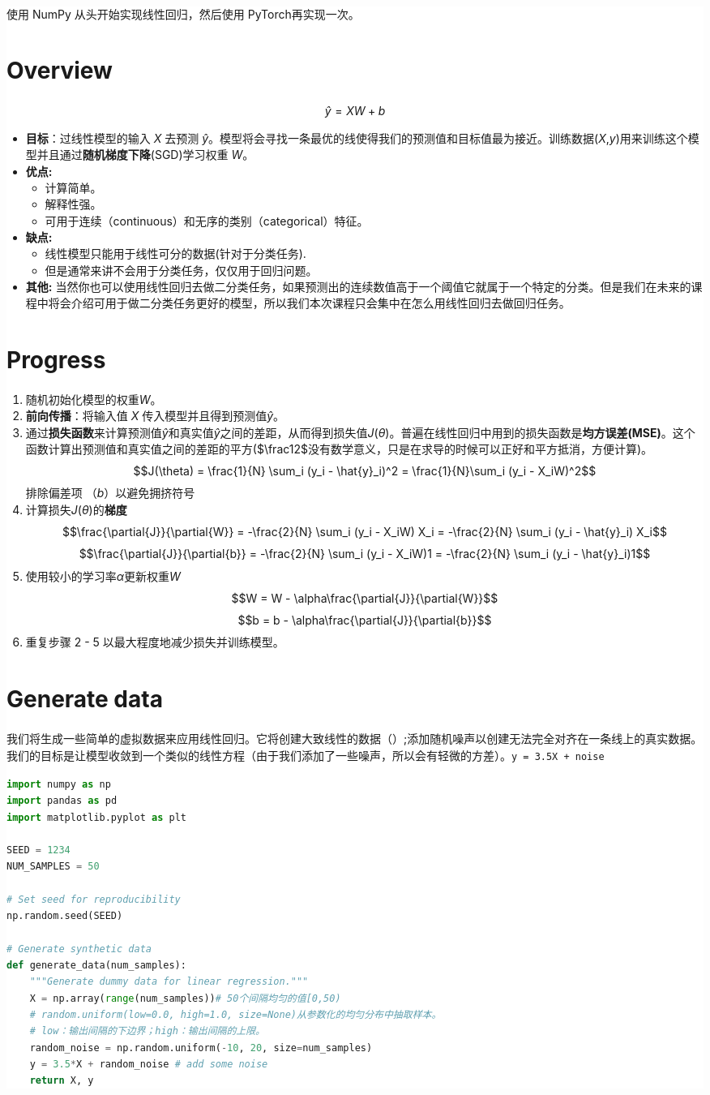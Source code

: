 使用 NumPy 从头开始实现线性回归，然后使用 PyTorch再实现一次。
# Overview
$$\hat{y} = XW + b$$

- **目标**：过线性模型的输入 $X$ 去预测 $\hat{y}$。模型将会寻找一条最优的线使得我们的预测值和目标值最为接近。训练数据($X$,$y$)用来训练这个模型并且通过**随机梯度下降**(SGD)学习权重 $W$。 
- **优点:**
    -   计算简单。
    -   解释性强。
    -   可用于连续（continuous）和无序的类别（categorical）特征。
-   **缺点:**
    -   线性模型只能用于线性可分的数据(针对于分类任务).
    -   但是通常来讲不会用于分类任务，仅仅用于回归问题。
-   **其他:** 当然你也可以使用线性回归去做二分类任务，如果预测出的连续数值高于一个阈值它就属于一个特定的分类。但是我们在未来的课程中将会介绍可用于做二分类任务更好的模型，所以我们本次课程只会集中在怎么用线性回归去做回归任务。

# Progress
1.  随机初始化模型的权重$W$。
2.  **前向传播**：将输入值 $X$ 传入模型并且得到预测值$\hat{y}$。
3.  通过**损失函数**来计算预测值$\hat{y}$和真实值$\hat{y}$之间的差距，从而得到损失值$J(\theta)$。普遍在线性回归中用到的损失函数是**均方误差(MSE)**。这个函数计算出预测值和真实值之间的差距的平方($\frac12$没有数学意义，只是在求导的时候可以正好和平方抵消，方便计算)。
$$J(\theta) = \frac{1}{N} \sum_i (y_i - \hat{y}_i)^2 = \frac{1}{N}\sum_i (y_i - X_iW)^2$$
排除偏差项 （$b$）以避免拥挤符号
4.  计算损失$J(θ)$的**梯度**
$$\frac{\partial{J}}{\partial{W}} = -\frac{2}{N} \sum_i (y_i - X_iW) X_i = -\frac{2}{N} \sum_i (y_i - \hat{y}_i) X_i$$
$$\frac{\partial{J}}{\partial{b}} = -\frac{2}{N} \sum_i (y_i - X_iW)1 = -\frac{2}{N} \sum_i (y_i - \hat{y}_i)1$$
5. 使用较小的学习率$\alpha$更新权重$W$
$$W = W - \alpha\frac{\partial{J}}{\partial{W}}$$
$$b = b - \alpha\frac{\partial{J}}{\partial{b}}$$
6. 重复步骤 2 - 5 以最大程度地减少损失并训练模型。
# Generate data
我们将生成一些简单的虚拟数据来应用线性回归。它将创建大致线性的数据（）;添加随机噪声以创建无法完全对齐在一条线上的真实数据。我们的目标是让模型收敛到一个类似的线性方程（由于我们添加了一些噪声，所以会有轻微的方差）。`y = 3.5X + noise`
```Python
import numpy as np
import pandas as pd
import matplotlib.pyplot as plt

SEED = 1234
NUM_SAMPLES = 50

# Set seed for reproducibility
np.random.seed(SEED)

# Generate synthetic data
def generate_data(num_samples):
    """Generate dummy data for linear regression."""
    X = np.array(range(num_samples))# 50个间隔均匀的值[0,50)
    # random.uniform(low=0.0, high=1.0, size=None)从参数化的均匀分布中抽取样本。
    # low：输出间隔的下边界；high：输出间隔的上限。
    random_noise = np.random.uniform(-10, 20, size=num_samples)
    y = 3.5*X + random_noise # add some noise
    return X, y
```
